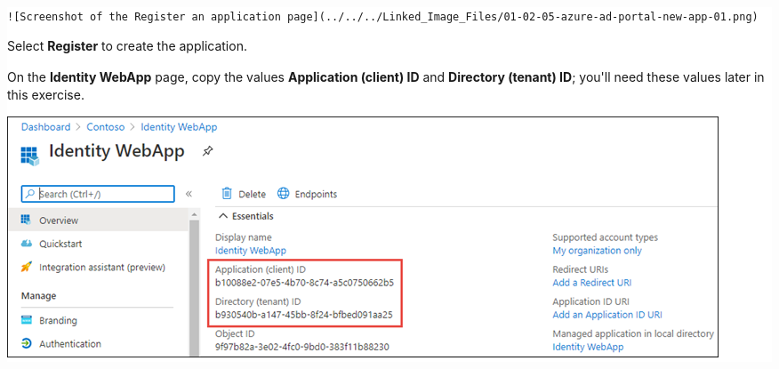     ![Screenshot of the Register an application page](../../../Linked_Image_Files/01-02-05-azure-ad-portal-new-app-01.png)

Select **Register** to create the application.

On the **Identity WebApp** page, copy the values **Application (client) ID** and **Directory (tenant) ID**; you'll need these values later in this exercise.

  ![Screenshot of the application ID of the new app registration](../../../Linked_Image_Files/01-02-05-azure-ad-portal-new-app-details-01.png)
